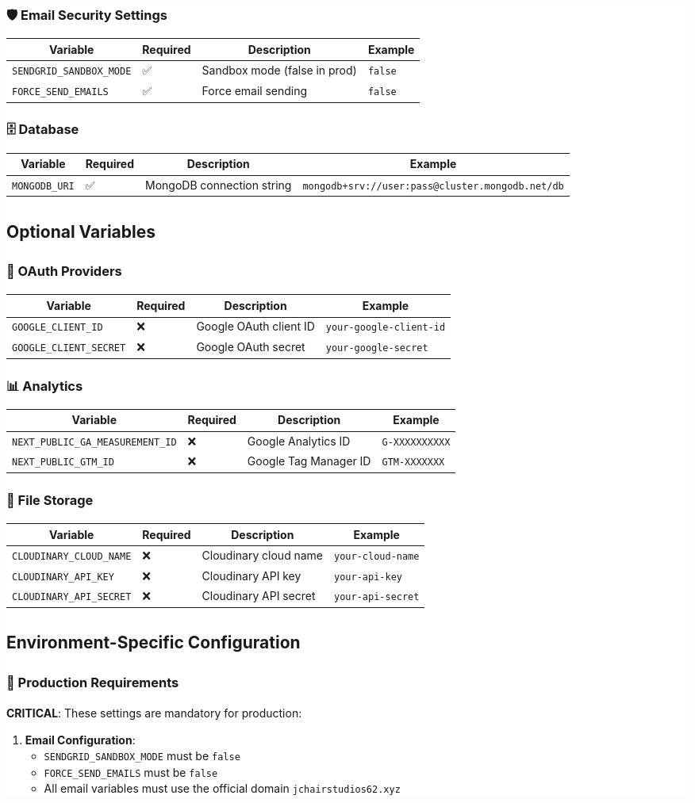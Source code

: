 ### 🛡️ Email Security Settings
| Variable | Required | Description | Example |
|----------|----------|-------------|---------|
| `SENDGRID_SANDBOX_MODE` | ✅ | Sandbox mode (false in prod) | `false` |
| `FORCE_SEND_EMAILS` | ✅ | Force email sending | `false` |

### 🗄️ Database
| Variable | Required | Description | Example |
|----------|----------|-------------|---------|
| `MONGODB_URI` | ✅ | MongoDB connection string | `mongodb+srv://user:pass@cluster.mongodb.net/db` |

## Optional Variables

### 🔑 OAuth Providers
| Variable | Required | Description | Example |
|----------|----------|-------------|---------|
| `GOOGLE_CLIENT_ID` | ❌ | Google OAuth client ID | `your-google-client-id` |
| `GOOGLE_CLIENT_SECRET` | ❌ | Google OAuth secret | `your-google-secret` |

### 📊 Analytics
| Variable | Required | Description | Example |
|----------|----------|-------------|---------|
| `NEXT_PUBLIC_GA_MEASUREMENT_ID` | ❌ | Google Analytics ID | `G-XXXXXXXXXX` |
| `NEXT_PUBLIC_GTM_ID` | ❌ | Google Tag Manager ID | `GTM-XXXXXXX` |

### 📁 File Storage
| Variable | Required | Description | Example |
|----------|----------|-------------|---------|
| `CLOUDINARY_CLOUD_NAME` | ❌ | Cloudinary cloud name | `your-cloud-name` |
| `CLOUDINARY_API_KEY` | ❌ | Cloudinary API key | `your-api-key` |
| `CLOUDINARY_API_SECRET` | ❌ | Cloudinary API secret | `your-api-secret` |

## Environment-Specific Configuration

### 🚀 Production Requirements

**CRITICAL**: These settings are mandatory for production:

1. **Email Configuration**:
   - `SENDGRID_SANDBOX_MODE` must be `false`
   - `FORCE_SEND_EMAILS` must be `false`
   - All email variables must use the official domain `jchairstudios62.xyz`
